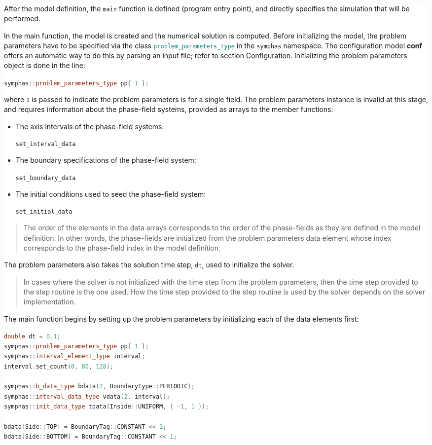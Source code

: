 After the model definition, the `main` function is defined (program entry point), and directly specifies the simulation that will be performed.

In the main function, the model is created and the numerical solution is computed. Before initializing the model, the problem parameters have to be specified via the class <span style="color:teal">`problem_parameters_type`</span> in the `symphas` namespace. The configuration model **conf** offers an automatic way to do this by parsing an input file; refer to section [Configuration](#configuration). Initializing the problem parameters object is done in the line:

```cpp
symphas::problem_parameters_type pp{ 1 };
```

where `1` is passed to indicate the problem parameters is for a single field. The problem parameters instance is invalid at this stage, and requires information about the phase-field systems, provided as arrays to the member functions:

- The axis intervals of the phase-field systems:  
   
    ```set_interval_data```


- The boundary specifications of the phase-field system: 
   
    ```set_boundary_data```


- The initial conditions used to seed the phase-field system:  
   
    ```set_initial_data```

> The order of the elements in the data arrays corresponds to the order of the phase-fields as they are defined in the model definition. In other words, the phase-fields are initialized from the problem parameters data element whose index corresponds to the phase-field index in the model definition. 

The problem parameters also takes the solution time step, `dt`, used to initialize the solver. 

> In cases where the solver is not initialized with the time step from the problem parameters, then the time step provided to the step routine is the one used. How the time step provided to the step routine is used by the solver depends on the solver implementation.

The main function begins by setting up the problem parameters by initializing each of the data elements first:


```cpp
double dt = 0.1;
symphas::problem_parameters_type pp{ 1 };
symphas::interval_element_type interval;
interval.set_count(0, 80, 128);

symphas::b_data_type bdata(2, BoundaryType::PERIODIC);
symphas::interval_data_type vdata(2, interval);
symphas::init_data_type tdata(Inside::UNIFORM, { -1, 1 });

bdata[Side::TOP] = BoundaryTag::CONSTANT << 1;
bdata[Side::BOTTOM] = BoundaryTag::CONSTANT << 1;
```
